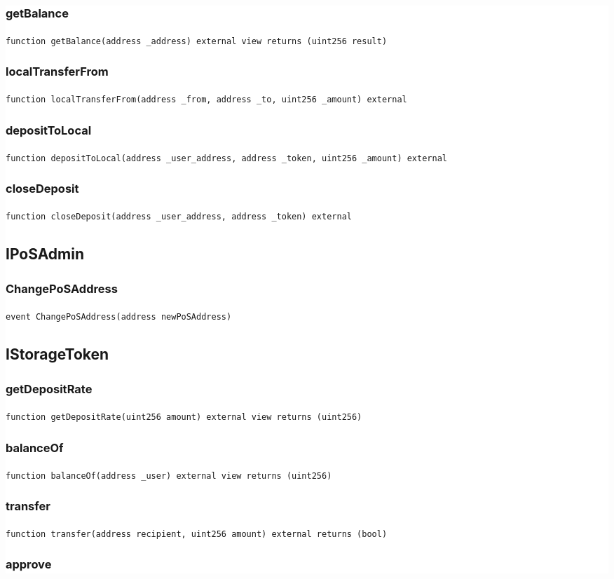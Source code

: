 ### getBalance

```solidity
function getBalance(address _address) external view returns (uint256 result)
```

### localTransferFrom

```solidity
function localTransferFrom(address _from, address _to, uint256 _amount) external
```

### depositToLocal

```solidity
function depositToLocal(address _user_address, address _token, uint256 _amount) external
```

### closeDeposit

```solidity
function closeDeposit(address _user_address, address _token) external
```

## IPoSAdmin

### ChangePoSAddress

```solidity
event ChangePoSAddress(address newPoSAddress)
```

## IStorageToken

### getDepositRate

```solidity
function getDepositRate(uint256 amount) external view returns (uint256)
```

### balanceOf

```solidity
function balanceOf(address _user) external view returns (uint256)
```

### transfer

```solidity
function transfer(address recipient, uint256 amount) external returns (bool)
```

### approve
